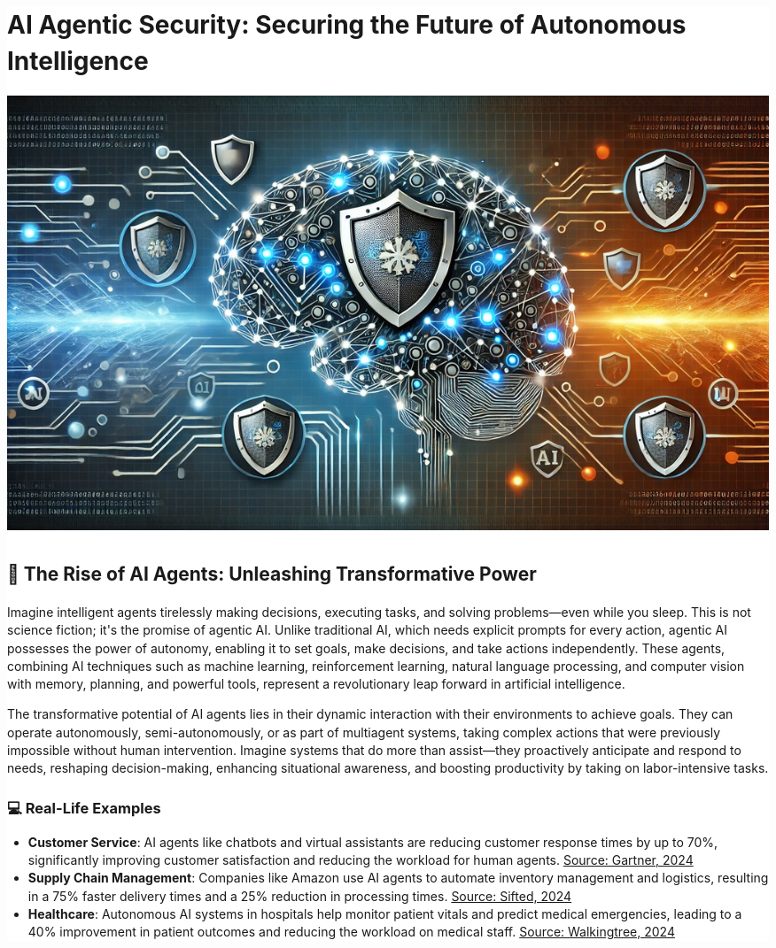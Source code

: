 # AI Agentic Security: Securing the Future of Autonomous Intelligence

![AI Agentic Security](./assets/agantic_ai_security.webp "AI Agentic Security")

## 🚀  The Rise of AI Agents: Unleashing Transformative Power

Imagine intelligent agents tirelessly making decisions, executing tasks, and solving problems—even while you sleep. This is not science fiction; it's the promise of agentic AI. Unlike traditional AI, which needs explicit prompts for every action, agentic AI possesses the power of autonomy, enabling it to set goals, make decisions, and take actions independently. These agents, combining AI techniques such as machine learning, reinforcement learning, natural language processing, and computer vision with memory, planning, and powerful tools, represent a revolutionary leap forward in artificial intelligence.

The transformative potential of AI agents lies in their dynamic interaction with their environments to achieve goals. They can operate autonomously, semi-autonomously, or as part of multiagent systems, taking complex actions that were previously impossible without human intervention. Imagine systems that do more than assist—they proactively anticipate and respond to needs, reshaping decision-making, enhancing situational awareness, and boosting productivity by taking on labor-intensive tasks.

### 💻 Real-Life Examples

- **Customer Service**: AI agents like chatbots and virtual assistants are reducing customer response times by up to 70%, significantly improving customer satisfaction and reducing the workload for human agents. [Source: Gartner, 2024](https://www.gartner.com/document/5816515)
- **Supply Chain Management**: Companies like Amazon use AI agents to automate inventory management and logistics, resulting in a 75% faster delivery times and a 25% reduction in processing times. [Source: Sifted, 2024](https://sifted.com/resources/how-amazon-is-using-ai-to-become-the-fastest-supply-chain-in-the-world/)
- **Healthcare**: Autonomous AI systems in hospitals help monitor patient vitals and predict medical emergencies, leading to a 40% improvement in patient outcomes and reducing the workload on medical staff. [Source: Walkingtree, 2024](https://walkingtree.tech/ai-agents-healthcare/)
